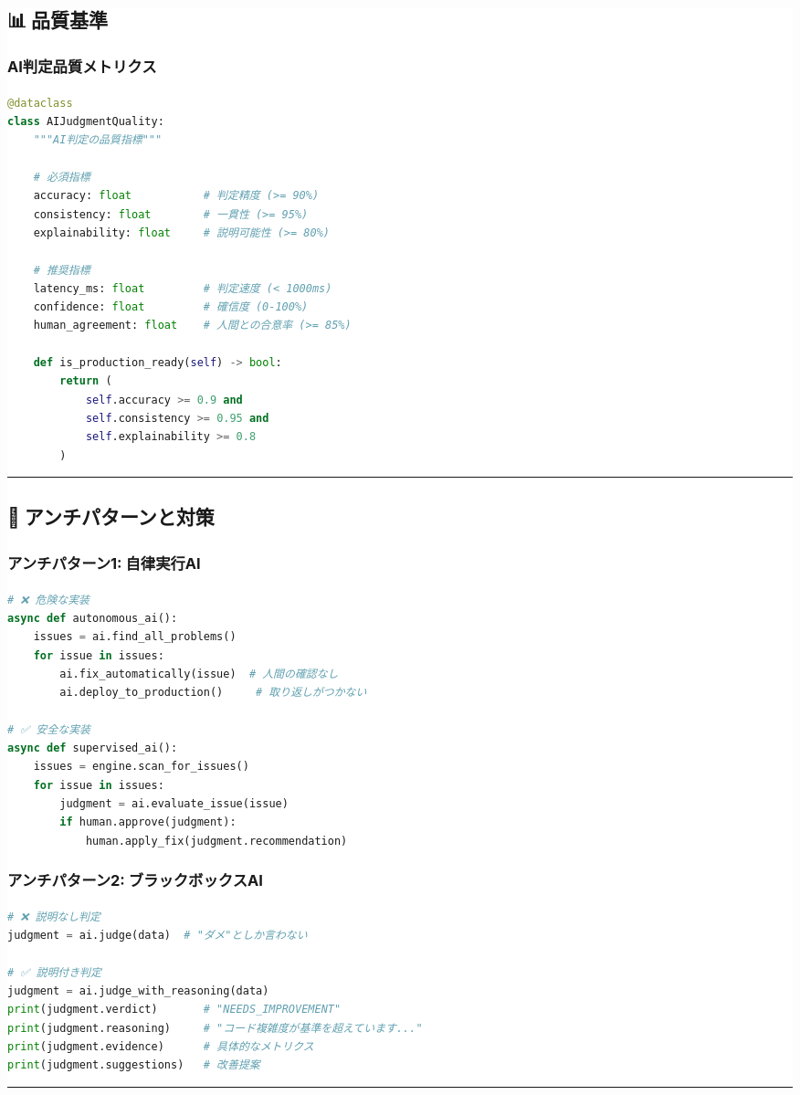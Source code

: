 
## 📊 品質基準

### **AI判定品質メトリクス**

```python
@dataclass
class AIJudgmentQuality:
    """AI判定の品質指標"""
    
    # 必須指標
    accuracy: float           # 判定精度 (>= 90%)
    consistency: float        # 一貫性 (>= 95%)
    explainability: float     # 説明可能性 (>= 80%)
    
    # 推奨指標
    latency_ms: float         # 判定速度 (< 1000ms)
    confidence: float         # 確信度 (0-100%)
    human_agreement: float    # 人間との合意率 (>= 85%)
    
    def is_production_ready(self) -> bool:
        return (
            self.accuracy >= 0.9 and
            self.consistency >= 0.95 and
            self.explainability >= 0.8
        )
```

---

## 🚨 アンチパターンと対策

### **アンチパターン1: 自律実行AI**
```python
# ❌ 危険な実装
async def autonomous_ai():
    issues = ai.find_all_problems()
    for issue in issues:
        ai.fix_automatically(issue)  # 人間の確認なし
        ai.deploy_to_production()     # 取り返しがつかない

# ✅ 安全な実装
async def supervised_ai():
    issues = engine.scan_for_issues()
    for issue in issues:
        judgment = ai.evaluate_issue(issue)
        if human.approve(judgment):
            human.apply_fix(judgment.recommendation)
```

### **アンチパターン2: ブラックボックスAI**
```python
# ❌ 説明なし判定
judgment = ai.judge(data)  # "ダメ"としか言わない

# ✅ 説明付き判定
judgment = ai.judge_with_reasoning(data)
print(judgment.verdict)       # "NEEDS_IMPROVEMENT"
print(judgment.reasoning)     # "コード複雑度が基準を超えています..."
print(judgment.evidence)      # 具体的なメトリクス
print(judgment.suggestions)   # 改善提案
```

---